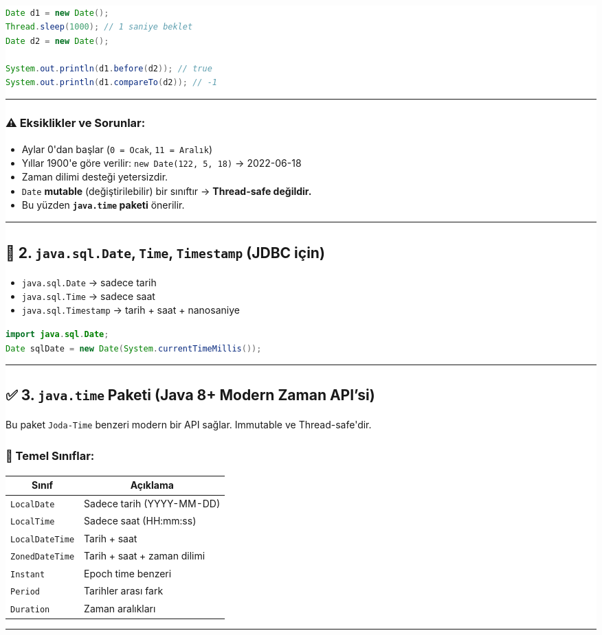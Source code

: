 ```java
Date d1 = new Date();
Thread.sleep(1000); // 1 saniye beklet
Date d2 = new Date();

System.out.println(d1.before(d2)); // true
System.out.println(d1.compareTo(d2)); // -1
```

---

### ⚠️ Eksiklikler ve Sorunlar:

* Aylar 0'dan başlar (`0 = Ocak`, `11 = Aralık`)
* Yıllar 1900'e göre verilir: `new Date(122, 5, 18)` → 2022-06-18
* Zaman dilimi desteği yetersizdir.
* `Date` **mutable** (değiştirilebilir) bir sınıftır → **Thread-safe değildir.**
* Bu yüzden **`java.time` paketi** önerilir.

---

## 🔹 2. `java.sql.Date`, `Time`, `Timestamp` (JDBC için)

* `java.sql.Date` → sadece tarih
* `java.sql.Time` → sadece saat
* `java.sql.Timestamp` → tarih + saat + nanosaniye

```java
import java.sql.Date;
Date sqlDate = new Date(System.currentTimeMillis());
```

---

## ✅ 3. `java.time` Paketi (Java 8+ Modern Zaman API’si)

Bu paket `Joda-Time` benzeri modern bir API sağlar. Immutable ve Thread-safe'dir.

### 🎯 Temel Sınıflar:

| Sınıf           | Açıklama                    |
| --------------- | --------------------------- |
| `LocalDate`     | Sadece tarih (YYYY-MM-DD)   |
| `LocalTime`     | Sadece saat (HH\:mm\:ss)    |
| `LocalDateTime` | Tarih + saat                |
| `ZonedDateTime` | Tarih + saat + zaman dilimi |
| `Instant`       | Epoch time benzeri          |
| `Period`        | Tarihler arası fark         |
| `Duration`      | Zaman aralıkları            |

---